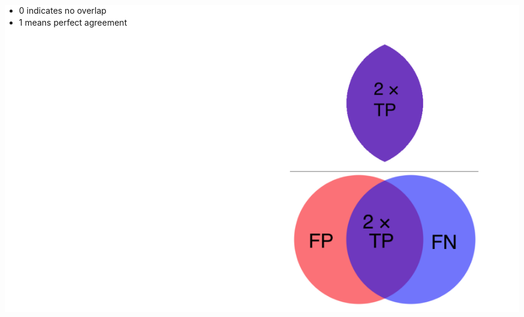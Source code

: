 - 0 indicates no overlap
- 1 means perfect agreement  
</div>

<div style="margin-left:48%;">

<img src="figure/Fraction_Figure.png" style="width:400px;height:460px;display: block; margin: auto;">
